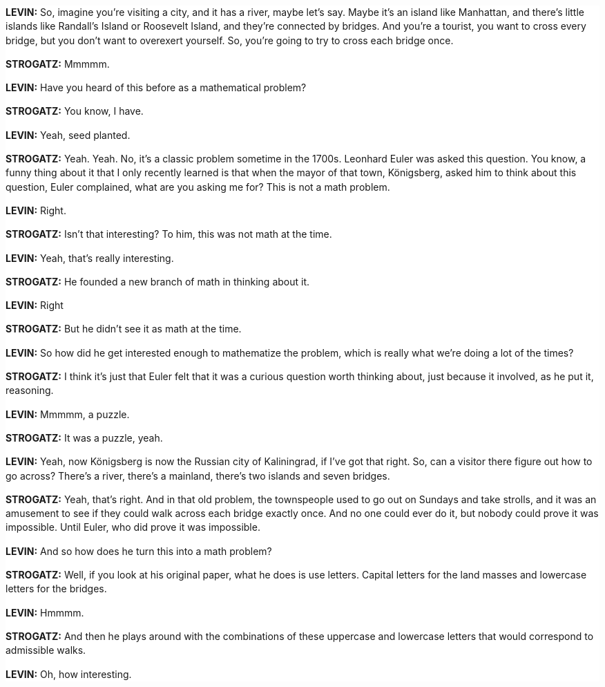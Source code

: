 **LEVIN:** So, imagine you’re visiting a city, and it has a river, maybe let’s say. Maybe it’s an island like Manhattan, and there’s little islands like Randall’s Island or Roosevelt Island, and they’re connected by bridges. And you’re a tourist, you want to cross every bridge, but you don’t want to overexert yourself. So, you’re going to try to cross each bridge once.

**STROGATZ:** Mmmmm.

**LEVIN:** Have you heard of this before as a mathematical problem?

**STROGATZ:** You know, I have.

**LEVIN:** Yeah, seed planted.

**STROGATZ:** Yeah. Yeah. No, it’s a classic problem sometime in the 1700s. Leonhard Euler was asked this question. You know, a funny thing about it that I only recently learned is that when the mayor of that town, Königsberg, asked him to think about this question, Euler complained, what are you asking me for? This is not a math problem.

**LEVIN:** Right.

**STROGATZ:** Isn’t that interesting? To him, this was not math at the time.

**LEVIN:** Yeah, that’s really interesting.

**STROGATZ:** He founded a new branch of math in thinking about it.

**LEVIN:** Right

**STROGATZ:** But he didn’t see it as math at the time.

**LEVIN:** So how did he get interested enough to mathematize the problem, which is really what we’re doing a lot of the times?

**STROGATZ:** I think it’s just that Euler felt that it was a curious question worth thinking about, just because it involved, as he put it, reasoning.

**LEVIN:** Mmmmm, a puzzle.

**STROGATZ:** It was a puzzle, yeah.

**LEVIN:** Yeah, now Königsberg is now the Russian city of Kaliningrad, if I’ve got that right. So, can a visitor there figure out how to go across? There’s a river, there’s a mainland, there’s two islands and seven bridges.

**STROGATZ:** Yeah, that’s right. And in that old problem, the townspeople used to go out on Sundays and take strolls, and it was an amusement to see if they could walk across each bridge exactly once. And no one could ever do it, but nobody could prove it was impossible. Until Euler, who did prove it was impossible.

**LEVIN:** And so how does he turn this into a math problem?

**STROGATZ:** Well, if you look at his original paper, what he does is use letters. Capital letters for the land masses and lowercase letters for the bridges.

**LEVIN:** Hmmmm.

**STROGATZ:** And then he plays around with the combinations of these uppercase and lowercase letters that would correspond to admissible walks.

**LEVIN:** Oh, how interesting.
